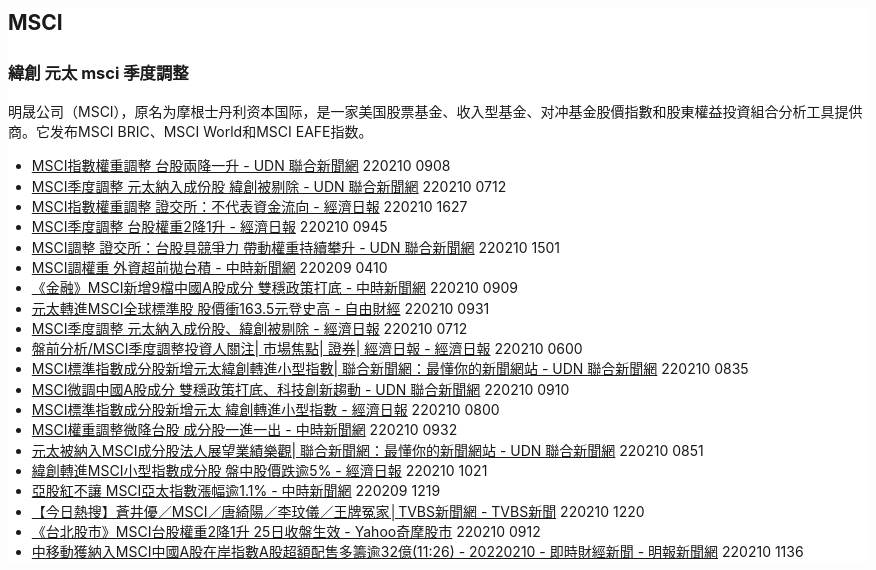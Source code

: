 ## MSCI

### 緯創 元太 msci 季度調整

明晟公司（MSCI），原名为摩根士丹利资本国际，是一家美国股票基金、收入型基金、对冲基金股價指數和股東權益投資組合分析工具提供商。它发布MSCI BRIC、MSCI World和MSCI EAFE指数。
- [MSCI指數權重調整 台股兩降一升 - UDN 聯合新聞網](https://udn.com/news/story/7251/6087668 "MSCI指數權重調整 台股兩降一升 - UDN 聯合新聞網") 220210 0908
- [MSCI季度調整 元太納入成份股 緯創被剔除 - UDN 聯合新聞網](https://udn.com/news/story/6811/6087574 "MSCI季度調整 元太納入成份股 緯創被剔除 - UDN 聯合新聞網") 220210 0712
- [MSCI指數權重調整 證交所：不代表資金流向 - 經濟日報](https://money.udn.com/money/story/5607/6089163?from=edn_newestlist_cate_side "MSCI指數權重調整 證交所：不代表資金流向 - 經濟日報") 220210 1627
- [MSCI季度調整 台股權重2降1升 - 經濟日報](https://money.udn.com/money/story/5618/6087734?from=edn_newestlist_cate_side "MSCI季度調整 台股權重2降1升 - 經濟日報") 220210 0945
- [MSCI調整 證交所：台股具競爭力 帶動權重持續攀升 - UDN 聯合新聞網](https://udn.com/news/story/7251/6088798?from=udn-catebreaknews_ch2 "MSCI調整 證交所：台股具競爭力 帶動權重持續攀升 - UDN 聯合新聞網") 220210 1501
- [MSCI調權重 外資超前拋台積 - 中時新聞網](https://www.chinatimes.com/newspapers/20220209001219-260202 "MSCI調權重 外資超前拋台積 - 中時新聞網") 220209 0410
- [《金融》MSCI新增9檔中國A股成分 雙穩政策打底 - 中時新聞網](https://www.chinatimes.com/realtimenews/20220210001221-260410 "《金融》MSCI新增9檔中國A股成分 雙穩政策打底 - 中時新聞網") 220210 0909
- [元太轉進MSCI全球標準股 股價衝163.5元登史高 - 自由財經](https://ec.ltn.com.tw/article/breakingnews/3825074 "元太轉進MSCI全球標準股 股價衝163.5元登史高 - 自由財經") 220210 0931
- [MSCI季度調整 元太納入成份股、緯創被剔除 - 經濟日報](https://money.udn.com/money/story/5607/6087574?from=edn_newestlist_cate_side "MSCI季度調整 元太納入成份股、緯創被剔除 - 經濟日報") 220210 0712
- [盤前分析/MSCI季度調整投資人關注| 市場焦點| 證券| 經濟日報 - 經濟日報](https://money.udn.com/money/story/5607/6087647 "盤前分析/MSCI季度調整投資人關注| 市場焦點| 證券| 經濟日報 - 經濟日報") 220210 0600
- [MSCI標準指數成分股新增元太緯創轉進小型指數| 聯合新聞網：最懂你的新聞網站 - UDN 聯合新聞網](https://udn.com/news/story/7239/6087601?from=udn-ch1_breaknews-1-99-news "MSCI標準指數成分股新增元太緯創轉進小型指數| 聯合新聞網：最懂你的新聞網站 - UDN 聯合新聞網") 220210 0835
- [MSCI微調中國A股成分 雙穩政策打底、科技創新趨動 - UDN 聯合新聞網](https://udn.com/news/story/7333/6087672?from=udn_ch2_menu_v2_main_cate "MSCI微調中國A股成分 雙穩政策打底、科技創新趨動 - UDN 聯合新聞網") 220210 0910
- [MSCI標準指數成分股新增元太 緯創轉進小型指數 - 經濟日報](https://money.udn.com/money/story/5618/6087601?from=edn_subcatelist_cate "MSCI標準指數成分股新增元太 緯創轉進小型指數 - 經濟日報") 220210 0800
- [MSCI權重調整微降台股 成分股一進一出 - 中時新聞網](https://www.chinatimes.com/realtimenews/20220210001301-260410?ctrack=mo_main_rtime_p02 "MSCI權重調整微降台股 成分股一進一出 - 中時新聞網") 220210 0932
- [元太被納入MSCI成分股法人展望業績樂觀| 聯合新聞網：最懂你的新聞網站 - UDN 聯合新聞網](https://udn.com/news/story/7251/6087639?from=udn-ch1_breaknews-1-0-news "元太被納入MSCI成分股法人展望業績樂觀| 聯合新聞網：最懂你的新聞網站 - UDN 聯合新聞網") 220210 0851
- [緯創轉進MSCI小型指數成分股 盤中股價跌逾5% - 經濟日報](https://money.udn.com/money/story/5612/6087821?from=edn_newestlist_cate_side "緯創轉進MSCI小型指數成分股 盤中股價跌逾5% - 經濟日報") 220210 1021
- [亞股紅不讓 MSCI亞太指數漲幅逾1.1% - 中時新聞網](https://www.chinatimes.com/realtimenews/20220209003416-260410 "亞股紅不讓 MSCI亞太指數漲幅逾1.1% - 中時新聞網") 220209 1219
- [【今日熱搜】蒼井優／MSCI／唐綺陽／李玟儀／王牌冤家│TVBS新聞網 - TVBS新聞](https://news.tvbs.com.tw/life/1711917 "【今日熱搜】蒼井優／MSCI／唐綺陽／李玟儀／王牌冤家│TVBS新聞網 - TVBS新聞") 220210 1220
- [《台北股市》MSCI台股權重2降1升 25日收盤生效 - Yahoo奇摩股市](https://tw.stock.yahoo.com/news/%E5%8F%B0%E5%8C%97%E8%82%A1%E5%B8%82-msci%E5%8F%B0%E8%82%A1%E6%AC%8A%E9%87%8D2%E9%99%8D1%E5%8D%87-25%E6%97%A5%E6%94%B6%E7%9B%A4%E7%94%9F%E6%95%88-010206680.html?bcmt=1 "《台北股市》MSCI台股權重2降1升 25日收盤生效 - Yahoo奇摩股市") 220210 0912
- [中移動獲納入MSCI中國A股在岸指數A股超額配售多籌逾32億(11:26) - 20220210 - 即時財經新聞 - 明報新聞網](https://finance.mingpao.com/fin/instantf/20220210/1644463727255/%E4%B8%AD%E7%A7%BB%E5%8B%95%E7%8D%B2%E7%B4%8D%E5%85%A5msci%E4%B8%AD%E5%9C%8Ba%E8%82%A1%E5%9C%A8%E5%B2%B8%E6%8C%87%E6%95%B8-a%E8%82%A1%E8%B6%85%E9%A1%8D%E9%85%8D%E5%94%AE%E5%A4%9A%E7%B1%8C%E9%80%BE32%E5%84%84 "中移動獲納入MSCI中國A股在岸指數A股超額配售多籌逾32億(11:26) - 20220210 - 即時財經新聞 - 明報新聞網") 220210 1136

